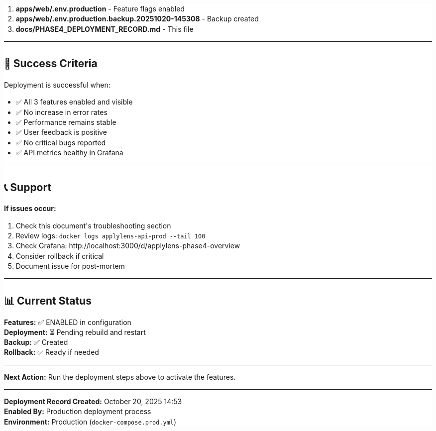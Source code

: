 1. **apps/web/.env.production** - Feature flags enabled
2. **apps/web/.env.production.backup.20251020-145308** - Backup created
3. **docs/PHASE4_DEPLOYMENT_RECORD.md** - This file

---

## 🎯 Success Criteria

Deployment is successful when:

- ✅ All 3 features enabled and visible
- ✅ No increase in error rates
- ✅ Performance remains stable
- ✅ User feedback is positive
- ✅ No critical bugs reported
- ✅ API metrics healthy in Grafana

---

## 📞 Support

**If issues occur:**
1. Check this document's troubleshooting section
2. Review logs: `docker logs applylens-api-prod --tail 100`
3. Check Grafana: http://localhost:3000/d/applylens-phase4-overview
4. Consider rollback if critical
5. Document issue for post-mortem

---

## 📊 Current Status

**Features:** ✅ ENABLED in configuration  
**Deployment:** ⏳ Pending rebuild and restart  
**Backup:** ✅ Created  
**Rollback:** ✅ Ready if needed

---

**Next Action:** Run the deployment steps above to activate the features.

---

**Deployment Record Created:** October 20, 2025 14:53  
**Enabled By:** Production deployment process  
**Environment:** Production (`docker-compose.prod.yml`)
